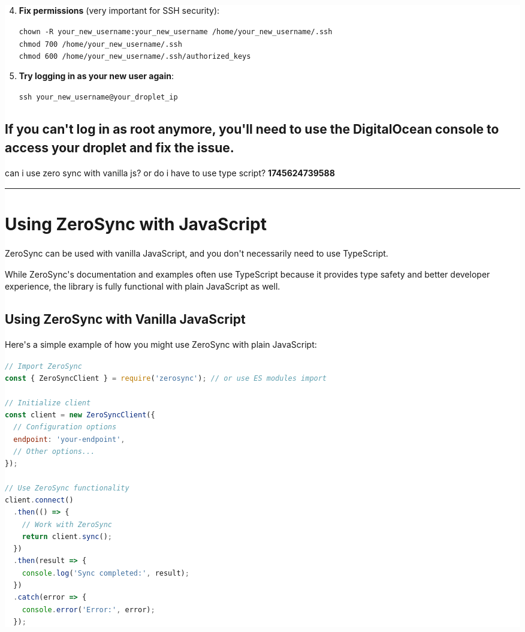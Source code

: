 4. **Fix permissions** (very important for SSH security):
   ```
   chown -R your_new_username:your_new_username /home/your_new_username/.ssh
   chmod 700 /home/your_new_username/.ssh
   chmod 600 /home/your_new_username/.ssh/authorized_keys
   ```

5. **Try logging in as your new user again**:
   ```
   ssh your_new_username@your_droplet_ip
   ```

If you can't log in as root anymore, you'll need to use the DigitalOcean console to access your droplet and fix the issue.
---


can i use zero sync with vanilla js? or do i have to use type script?
**1745624739588**

---
# Using ZeroSync with JavaScript

ZeroSync can be used with vanilla JavaScript, and you don't necessarily need to use TypeScript. 

While ZeroSync's documentation and examples often use TypeScript because it provides type safety and better developer experience, the library is fully functional with plain JavaScript as well.

## Using ZeroSync with Vanilla JavaScript

Here's a simple example of how you might use ZeroSync with plain JavaScript:

```javascript
// Import ZeroSync
const { ZeroSyncClient } = require('zerosync'); // or use ES modules import

// Initialize client
const client = new ZeroSyncClient({
  // Configuration options
  endpoint: 'your-endpoint',
  // Other options...
});

// Use ZeroSync functionality
client.connect()
  .then(() => {
    // Work with ZeroSync
    return client.sync();
  })
  .then(result => {
    console.log('Sync completed:', result);
  })
  .catch(error => {
    console.error('Error:', error);
  });
```

